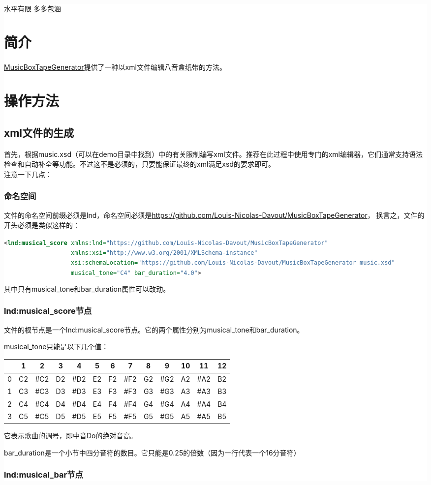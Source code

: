 
水平有限 多多包涵  

# 简介

[MusicBoxTapeGenerator](https://github.com/Louis-Nicolas-Davout/MusicBoxTapeGenerator)提供了一种以xml文件编辑八音盒纸带的方法。  

# 操作方法

## xml文件的生成

首先，根据music.xsd（可以在demo目录中找到）中的有关限制编写xml文件。推荐在此过程中使用专门的xml编辑器，它们通常支持语法检查和自动补全等功能。不过这不是必须的，只要能保证最终的xml满足xsd的要求即可。  
注意一下几点：  

### 命名空间

文件的命名空间前缀必须是lnd，命名空间必须是<https://github.com/Louis-Nicolas-Davout/MusicBoxTapeGenerator>，
换言之，文件的开头必须是类似这样的：  

```xml
<lnd:musical_score xmlns:lnd="https://github.com/Louis-Nicolas-Davout/MusicBoxTapeGenerator"
                   xmlns:xsi="http://www.w3.org/2001/XMLSchema-instance"
                   xsi:schemaLocation="https://github.com/Louis-Nicolas-Davout/MusicBoxTapeGenerator music.xsd"
                   musical_tone="C4" bar_duration="4.0">
```

其中只有musical_tone和bar_duration属性可以改动。  

### lnd:musical_score节点

文件的根节点是一个lnd:musical_score节点。它的两个属性分别为musical_tone和bar_duration。  

musical_tone只能是以下几个值：  

|    | 1  |  2  | 3  |  4  | 5  | 6  |  7  | 8  |  9  | 10 | 11  | 12 |
| :- | -- | --- | -- | --- | -- | -- | --- | -- | --- | -- | --- | -- |
| 0  | C2 | #C2 | D2 | #D2 | E2 | F2 | #F2 | G2 | #G2 | A2 | #A2 | B2 |
| 1  | C3 | #C3 | D3 | #D3 | E3 | F3 | #F3 | G3 | #G3 | A3 | #A3 | B3 |
| 2  | C4 | #C4 | D4 | #D4 | E4 | F4 | #F4 | G4 | #G4 | A4 | #A4 | B4 |
| 3  | C5 | #C5 | D5 | #D5 | E5 | F5 | #F5 | G5 | #G5 | A5 | #A5 | B5 |

它表示歌曲的调号，即中音Do的绝对音高。  

bar_duration是一个小节中四分音符的数目。它只能是0.25的倍数（因为一行代表一个16分音符）  

### lnd:musical_bar节点
